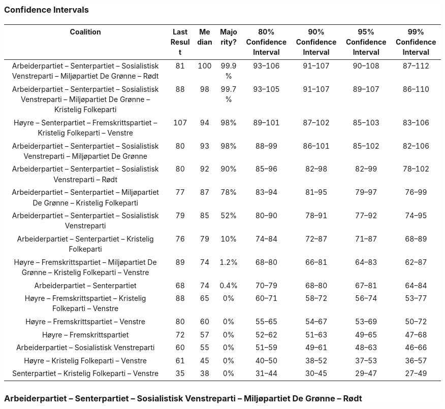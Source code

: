 ### Confidence Intervals

| Coalition | Last Result | Median | Majority? | 80% Confidence Interval | 90% Confidence Interval | 95% Confidence Interval | 99% Confidence Interval |
|:---------:|:-----------:|:------:|:---------:|:-----------------------:|:-----------------------:|:-----------------------:|:-----------------------:|
| Arbeiderpartiet – Senterpartiet – Sosialistisk Venstreparti – Miljøpartiet De Grønne – Rødt | 81 | 100 | 99.9% | 93–106 | 91–107 | 90–108 | 87–112 |
| Arbeiderpartiet – Senterpartiet – Sosialistisk Venstreparti – Miljøpartiet De Grønne – Kristelig Folkeparti | 88 | 98 | 99.7% | 93–105 | 91–107 | 89–107 | 86–110 |
| Høyre – Senterpartiet – Fremskrittspartiet – Kristelig Folkeparti – Venstre | 107 | 94 | 98% | 89–101 | 87–102 | 85–103 | 83–106 |
| Arbeiderpartiet – Senterpartiet – Sosialistisk Venstreparti – Miljøpartiet De Grønne | 80 | 93 | 98% | 88–99 | 86–101 | 85–102 | 82–106 |
| Arbeiderpartiet – Senterpartiet – Sosialistisk Venstreparti – Rødt | 80 | 92 | 90% | 85–96 | 82–98 | 82–99 | 78–102 |
| Arbeiderpartiet – Senterpartiet – Miljøpartiet De Grønne – Kristelig Folkeparti | 77 | 87 | 78% | 83–94 | 81–95 | 79–97 | 76–99 |
| Arbeiderpartiet – Senterpartiet – Sosialistisk Venstreparti | 79 | 85 | 52% | 80–90 | 78–91 | 77–92 | 74–95 |
| Arbeiderpartiet – Senterpartiet – Kristelig Folkeparti | 76 | 79 | 10% | 74–84 | 72–87 | 71–87 | 68–89 |
| Høyre – Fremskrittspartiet – Miljøpartiet De Grønne – Kristelig Folkeparti – Venstre | 89 | 74 | 1.2% | 68–80 | 66–81 | 64–83 | 62–87 |
| Arbeiderpartiet – Senterpartiet | 68 | 74 | 0.4% | 70–79 | 68–80 | 67–81 | 64–84 |
| Høyre – Fremskrittspartiet – Kristelig Folkeparti – Venstre | 88 | 65 | 0% | 60–71 | 58–72 | 56–74 | 53–77 |
| Høyre – Fremskrittspartiet – Venstre | 80 | 60 | 0% | 55–65 | 54–67 | 53–69 | 50–72 |
| Høyre – Fremskrittspartiet | 72 | 57 | 0% | 52–62 | 51–63 | 49–65 | 47–68 |
| Arbeiderpartiet – Sosialistisk Venstreparti | 60 | 55 | 0% | 51–59 | 49–61 | 48–63 | 46–66 |
| Høyre – Kristelig Folkeparti – Venstre | 61 | 45 | 0% | 40–50 | 38–52 | 37–53 | 36–57 |
| Senterpartiet – Kristelig Folkeparti – Venstre | 35 | 38 | 0% | 31–44 | 30–45 | 29–47 | 27–49 |

### Arbeiderpartiet – Senterpartiet – Sosialistisk Venstreparti – Miljøpartiet De Grønne – Rødt
